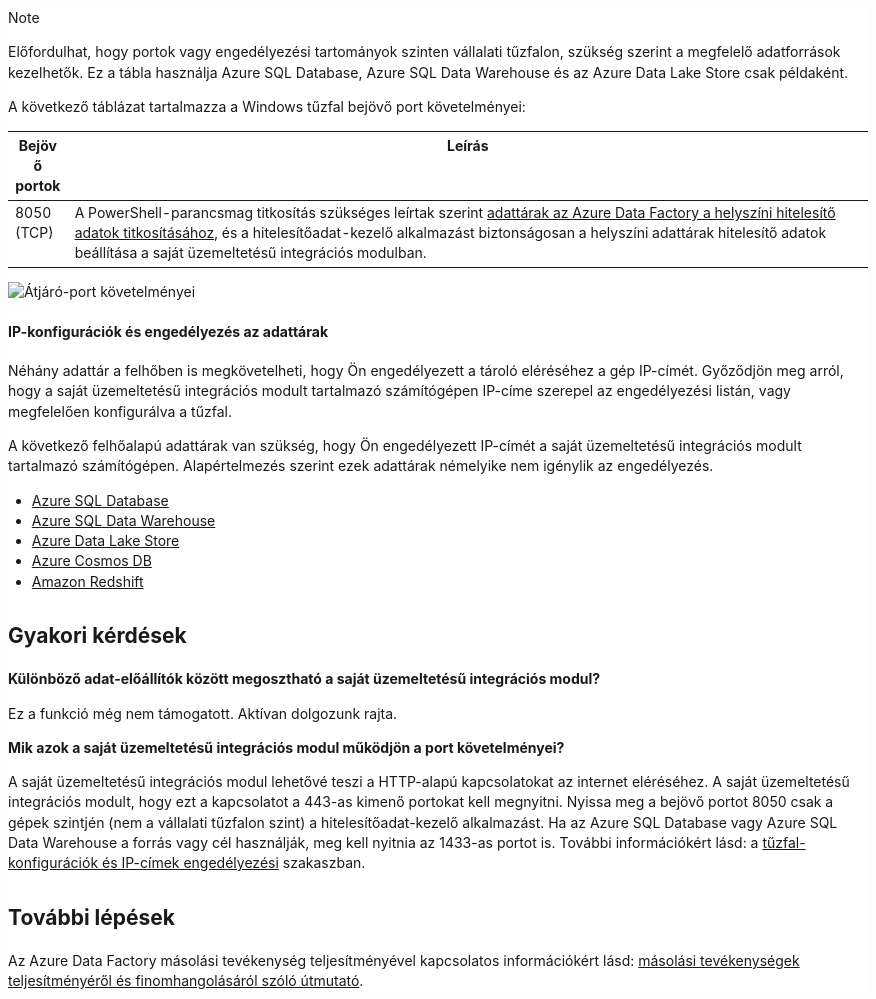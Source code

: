 > [!NOTE] 
> Előfordulhat, hogy portok vagy engedélyezési tartományok szinten vállalati tűzfalon, szükség szerint a megfelelő adatforrások kezelhetők. Ez a tábla használja Azure SQL Database, Azure SQL Data Warehouse és az Azure Data Lake Store csak példaként.   

A következő táblázat tartalmazza a Windows tűzfal bejövő port követelményei:

| Bejövő portok | Leírás                              |
| ------------- | ---------------------------------------- |
| 8050 (TCP)    | A PowerShell-parancsmag titkosítás szükséges leírtak szerint [adattárak az Azure Data Factory a helyszíni hitelesítő adatok titkosításához](encrypt-credentials-self-hosted-integration-runtime.md), és a hitelesítőadat-kezelő alkalmazást biztonságosan a helyszíni adattárak hitelesítő adatok beállítása a saját üzemeltetésű integrációs modulban. |

![Átjáró-port követelményei](media\data-movement-security-considerations/gateway-port-requirements.png) 

#### <a name="ip-configurations-and-whitelisting-in-data-stores"></a>IP-konfigurációk és engedélyezés az adattárak
Néhány adattár a felhőben is megkövetelheti, hogy Ön engedélyezett a tároló eléréséhez a gép IP-címét. Győződjön meg arról, hogy a saját üzemeltetésű integrációs modult tartalmazó számítógépen IP-címe szerepel az engedélyezési listán, vagy megfelelően konfigurálva a tűzfal.

A következő felhőalapú adattárak van szükség, hogy Ön engedélyezett IP-címét a saját üzemeltetésű integrációs modult tartalmazó számítógépen. Alapértelmezés szerint ezek adattárak némelyike nem igénylik az engedélyezés. 

- [Azure SQL Database](../sql-database/sql-database-firewall-configure.md) 
- [Azure SQL Data Warehouse](../sql-data-warehouse/sql-data-warehouse-get-started-provision.md)
- [Azure Data Lake Store](../data-lake-store/data-lake-store-secure-data.md#set-ip-address-range-for-data-access)
- [Azure Cosmos DB](../cosmos-db/firewall-support.md)
- [Amazon Redshift](http://docs.aws.amazon.com/redshift/latest/gsg/rs-gsg-authorize-cluster-access.html) 

## <a name="frequently-asked-questions"></a>Gyakori kérdések

**Különböző adat-előállítók között megosztható a saját üzemeltetésű integrációs modul?**

Ez a funkció még nem támogatott. Aktívan dolgozunk rajta.

**Mik azok a saját üzemeltetésű integrációs modul működjön a port követelményei?**

A saját üzemeltetésű integrációs modul lehetővé teszi a HTTP-alapú kapcsolatokat az internet eléréséhez. A saját üzemeltetésű integrációs modult, hogy ezt a kapcsolatot a 443-as kimenő portokat kell megnyitni. Nyissa meg a bejövő portot 8050 csak a gépek szintjén (nem a vállalati tűzfalon szint) a hitelesítőadat-kezelő alkalmazást. Ha az Azure SQL Database vagy Azure SQL Data Warehouse a forrás vagy cél használják, meg kell nyitnia az 1433-as portot is. További információkért lásd: a [tűzfal-konfigurációk és IP-címek engedélyezési](#firewall-configurations-and-whitelisting-ip-address-of-gateway) szakaszban. 


## <a name="next-steps"></a>További lépések
Az Azure Data Factory másolási tevékenység teljesítményével kapcsolatos információkért lásd: [másolási tevékenységek teljesítményéről és finomhangolásáról szóló útmutató](copy-activity-performance.md).

 
